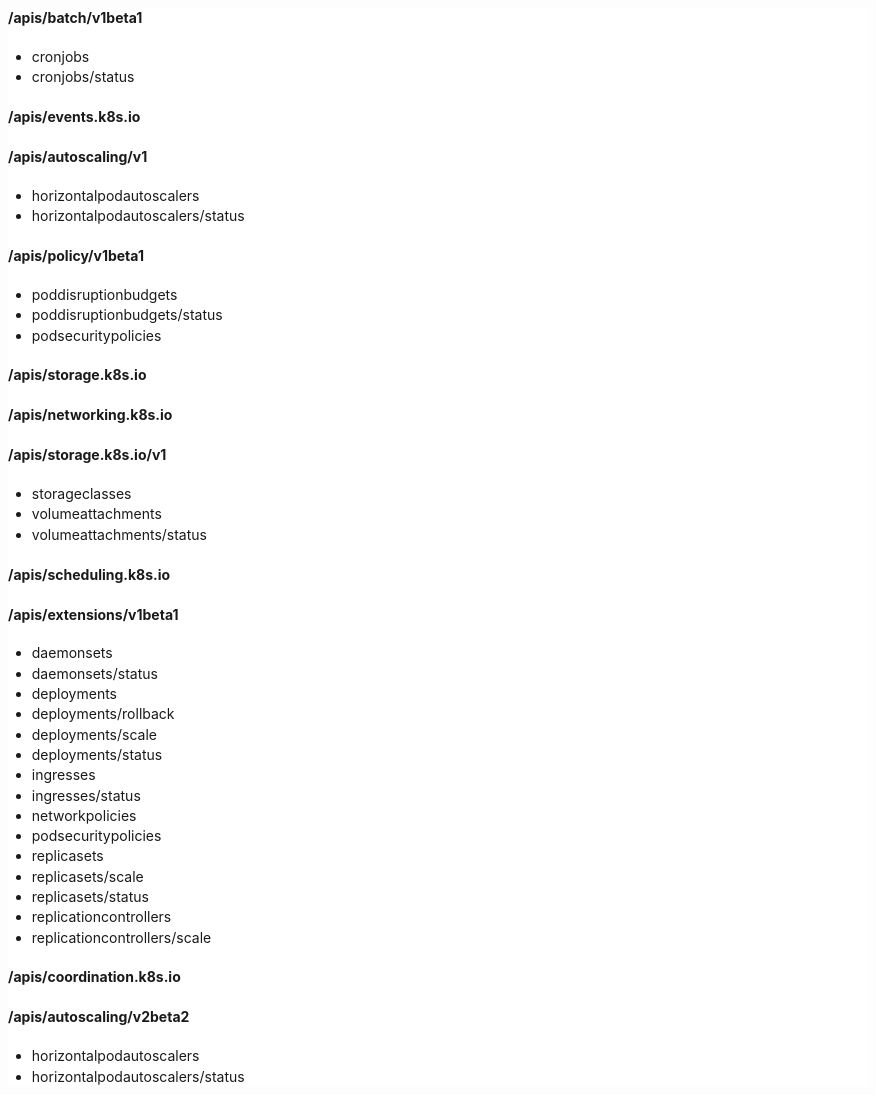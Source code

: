 
#### /apis/batch/v1beta1 
- cronjobs 
- cronjobs/status 


#### /apis/events.k8s.io 


#### /apis/autoscaling/v1 
- horizontalpodautoscalers 
- horizontalpodautoscalers/status 


#### /apis/policy/v1beta1 
- poddisruptionbudgets 
- poddisruptionbudgets/status 
- podsecuritypolicies 


#### /apis/storage.k8s.io 


#### /apis/networking.k8s.io 


#### /apis/storage.k8s.io/v1 
- storageclasses 
- volumeattachments 
- volumeattachments/status 


#### /apis/scheduling.k8s.io 


#### /apis/extensions/v1beta1 
- daemonsets 
- daemonsets/status 
- deployments 
- deployments/rollback 
- deployments/scale 
- deployments/status 
- ingresses 
- ingresses/status 
- networkpolicies 
- podsecuritypolicies 
- replicasets 
- replicasets/scale 
- replicasets/status 
- replicationcontrollers 
- replicationcontrollers/scale 


#### /apis/coordination.k8s.io 


#### /apis/autoscaling/v2beta2 
- horizontalpodautoscalers 
- horizontalpodautoscalers/status 
